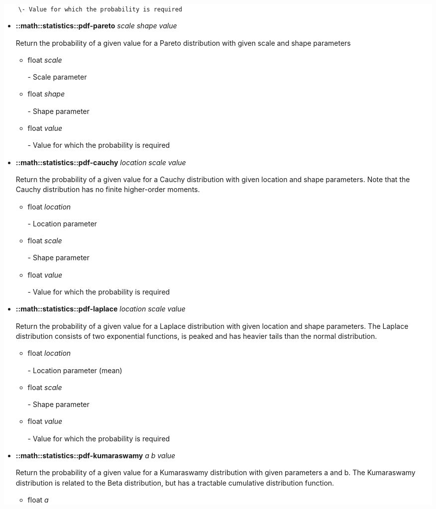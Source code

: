         \- Value for which the probability is required

  - <a name='67'></a>__::math::statistics::pdf\-pareto__ *scale* *shape* *value*

    Return the probability of a given value for a Pareto distribution with given
    scale and shape parameters

      * float *scale*

        \- Scale parameter

      * float *shape*

        \- Shape parameter

      * float *value*

        \- Value for which the probability is required

  - <a name='68'></a>__::math::statistics::pdf\-cauchy__ *location* *scale* *value*

    Return the probability of a given value for a Cauchy distribution with given
    location and shape parameters\. Note that the Cauchy distribution has no
    finite higher\-order moments\.

      * float *location*

        \- Location parameter

      * float *scale*

        \- Shape parameter

      * float *value*

        \- Value for which the probability is required

  - <a name='69'></a>__::math::statistics::pdf\-laplace__ *location* *scale* *value*

    Return the probability of a given value for a Laplace distribution with
    given location and shape parameters\. The Laplace distribution consists of
    two exponential functions, is peaked and has heavier tails than the normal
    distribution\.

      * float *location*

        \- Location parameter \(mean\)

      * float *scale*

        \- Shape parameter

      * float *value*

        \- Value for which the probability is required

  - <a name='70'></a>__::math::statistics::pdf\-kumaraswamy__ *a* *b* *value*

    Return the probability of a given value for a Kumaraswamy distribution with
    given parameters a and b\. The Kumaraswamy distribution is related to the
    Beta distribution, but has a tractable cumulative distribution function\.

      * float *a*
